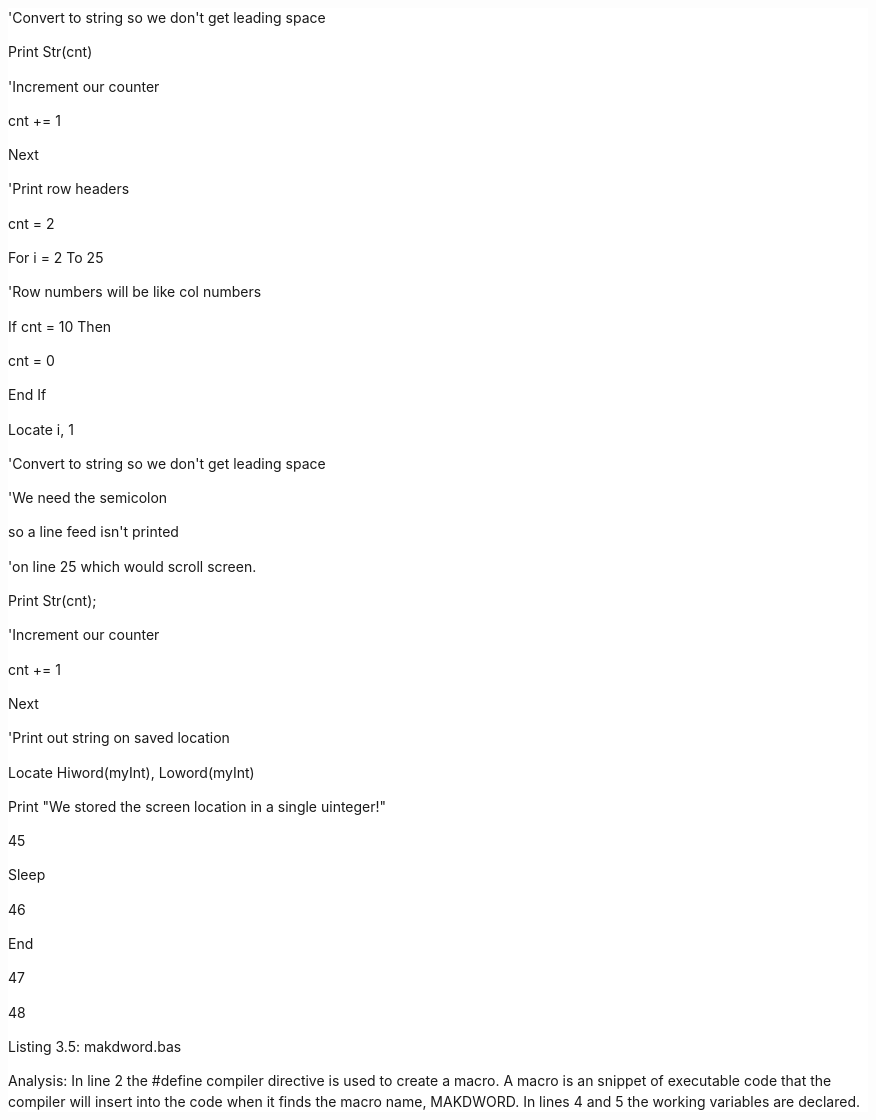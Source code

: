 'Convert to string so we don't get leading space

Print Str(cnt)

'Increment our counter

cnt += 1

Next

'Print row headers

cnt = 2

For i = 2 To 25

 'Row numbers will be like col numbers

If cnt = 10 Then

 cnt = 0

End If

Locate i, 1

'Convert to string so we don't get leading space

'We need the semicolon

so a line feed isn't printed

'on line 25 which would scroll screen.

Print Str(cnt);

'Increment our counter

cnt += 1

Next

'Print out string on saved location

Locate Hiword(myInt), Loword(myInt)

Print "We stored the screen location in a single uinteger!"

45

Sleep

46

End

47

48

Listing 3.5: makdword.bas

Analysis: In line 2 the \#define compiler directive is used to create a
macro. A macro is an snippet of executable code that the compiler will
insert into the code when it finds the macro name, MAKDWORD. In lines 4
and 5 the working variables are declared.
